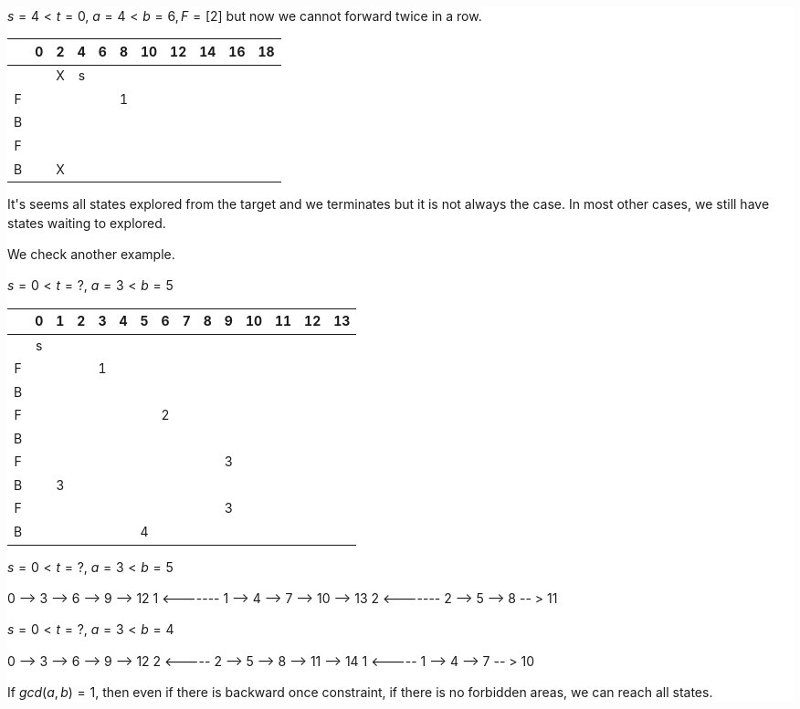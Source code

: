 $s = 4 \lt t = 0$, $a = 4 \lt b = 6, F = [2]$ but now we cannot forward twice in a row.

|     | 0   | 2   | 4   | 6   | 8   | 10  | 12  | 14  | 16  | 18  |
|:---:|:---:|:---:|:---:|:---:|:---:|:---:|:---:|:---:|:---:|:---:|
|     |     | X   | s   |     |     |     |     |     |     |     |
| F   |     |     |     |     | 1   |     |     |     |     |     |
| B   |     |     |     |     |     |     |     |     |     |     |
| F   |     |     |     |     |     |     |     |     |     |     |
| B   |     | X   |     |     |     |     |     |     |     |     |

It's seems all states explored from the target and we terminates but it is not always the case. In most other cases, we still have states waiting to explored.

We check another example.

$s = 0 \lt t = ?$, $a = 3 \lt b = 5$

|     | 0   | 1   | 2   | 3   | 4   | 5   | 6   | 7   | 8   | 9   | 10  | 11  | 12  | 13  |
|:---:|:---:|:---:|:---:|:---:|:---:|:---:|:---:|:---:|:---:|:---:|:---:|:---:|:---:|:---:|
|     | s   |     |     |     |     |     |     |     |     |     |     |     |     |     |
| F   |     |     |     | 1   |     |     |     |     |     |     |     |     |     |     |
| B   |     |     |     |     |     |     |     |     |     |     |     |     |     |     |
| F   |     |     |     |     |     |     | 2   |     |     |     |     |     |     |     |
| B   |     |     |     |     |     |     |     |     |     |     |     |     |     |     |
| F   |     |     |     |     |     |     |     |     |     | 3   |     |     |     |     |
| B   |     | 3   |     |     |     |     |     |     |     |     |     |     |     |     |
| F   |     |     |     |     |     |     |     |     |     | 3   |     |     |     |     |
| B   |     |     |     |     |     | 4   |     |     |     |     |     |     |     |     |

$s = 0 \lt t = ?$, $a = 3 \lt b = 5$

0 --> 3 --> 6 --> 9 --> 12
  1 <-------
  1 --> 4 --> 7 --> 10 --> 13
    2 <-------
    2 --> 5 --> 8 -- > 11

$s = 0 \lt t = ?$, $a = 3 \lt b = 4$

0 --> 3 --> 6 --> 9 --> 12
    2 <-----
    2 --> 5 --> 8 --> 11 --> 14
  1 <-----
  1 --> 4 --> 7 -- > 10

If $gcd(a, b) = 1$, then even if there is backward once constraint, if there is no forbidden areas, we can reach all states.
